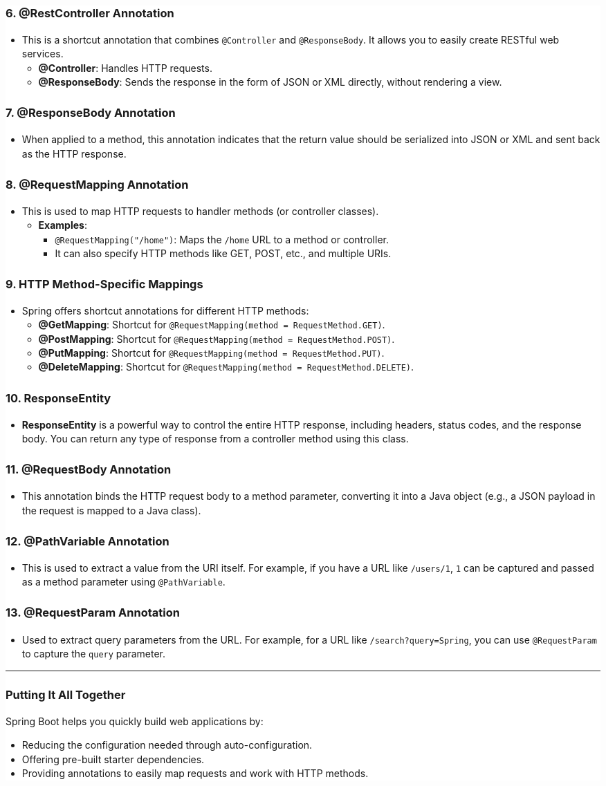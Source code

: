 ### 6. **@RestController Annotation**
- This is a shortcut annotation that combines `@Controller` and `@ResponseBody`. It allows you to easily create RESTful web services.
  - **@Controller**: Handles HTTP requests.
  - **@ResponseBody**: Sends the response in the form of JSON or XML directly, without rendering a view.

### 7. **@ResponseBody Annotation**
- When applied to a method, this annotation indicates that the return value should be serialized into JSON or XML and sent back as the HTTP response.

### 8. **@RequestMapping Annotation**
- This is used to map HTTP requests to handler methods (or controller classes).
  - **Examples**:
    - `@RequestMapping("/home")`: Maps the `/home` URL to a method or controller.
    - It can also specify HTTP methods like GET, POST, etc., and multiple URIs.

### 9. **HTTP Method-Specific Mappings**
  - Spring offers shortcut annotations for different HTTP methods:
    - **@GetMapping**: Shortcut for `@RequestMapping(method = RequestMethod.GET)`.
    - **@PostMapping**: Shortcut for `@RequestMapping(method = RequestMethod.POST)`.
    - **@PutMapping**: Shortcut for `@RequestMapping(method = RequestMethod.PUT)`.
    - **@DeleteMapping**: Shortcut for `@RequestMapping(method = RequestMethod.DELETE)`.

### 10. **ResponseEntity**
- **ResponseEntity** is a powerful way to control the entire HTTP response, including headers, status codes, and the response body. You can return any type of response from a controller method using this class.

### 11. **@RequestBody Annotation**
- This annotation binds the HTTP request body to a method parameter, converting it into a Java object (e.g., a JSON payload in the request is mapped to a Java class).

### 12. **@PathVariable Annotation**
- This is used to extract a value from the URI itself. For example, if you have a URL like `/users/1`, `1` can be captured and passed as a method parameter using `@PathVariable`.

### 13. **@RequestParam Annotation**
- Used to extract query parameters from the URL. For example, for a URL like `/search?query=Spring`, you can use `@RequestParam` to capture the `query` parameter.

---

### Putting It All Together
Spring Boot helps you quickly build web applications by:
- Reducing the configuration needed through auto-configuration.
- Offering pre-built starter dependencies.
- Providing annotations to easily map requests and work with HTTP methods.
